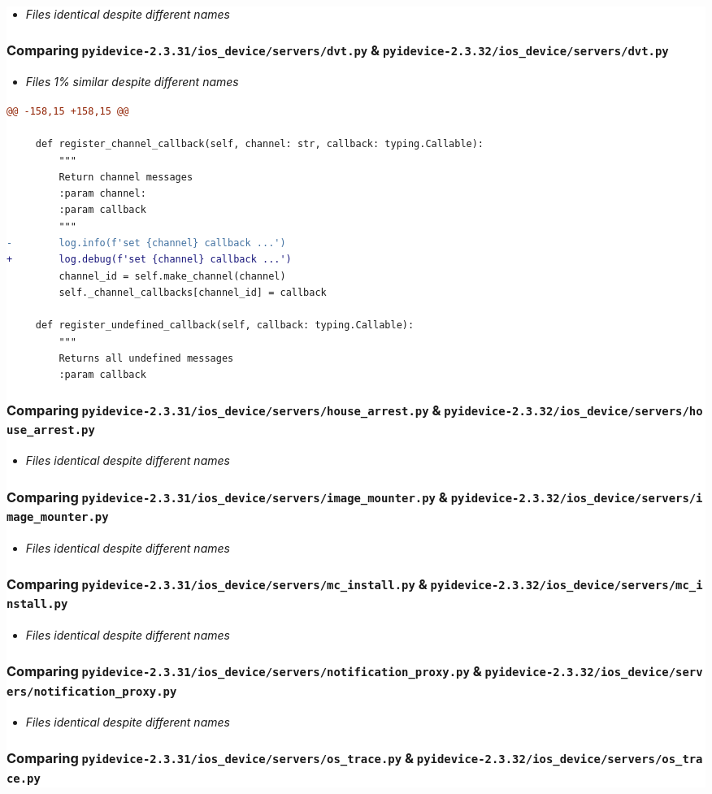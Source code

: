  * *Files identical despite different names*

### Comparing `pyidevice-2.3.31/ios_device/servers/dvt.py` & `pyidevice-2.3.32/ios_device/servers/dvt.py`

 * *Files 1% similar despite different names*

```diff
@@ -158,15 +158,15 @@
 
     def register_channel_callback(self, channel: str, callback: typing.Callable):
         """
         Return channel messages
         :param channel:
         :param callback
         """
-        log.info(f'set {channel} callback ...')
+        log.debug(f'set {channel} callback ...')
         channel_id = self.make_channel(channel)
         self._channel_callbacks[channel_id] = callback
 
     def register_undefined_callback(self, callback: typing.Callable):
         """
         Returns all undefined messages
         :param callback
```

### Comparing `pyidevice-2.3.31/ios_device/servers/house_arrest.py` & `pyidevice-2.3.32/ios_device/servers/house_arrest.py`

 * *Files identical despite different names*

### Comparing `pyidevice-2.3.31/ios_device/servers/image_mounter.py` & `pyidevice-2.3.32/ios_device/servers/image_mounter.py`

 * *Files identical despite different names*

### Comparing `pyidevice-2.3.31/ios_device/servers/mc_install.py` & `pyidevice-2.3.32/ios_device/servers/mc_install.py`

 * *Files identical despite different names*

### Comparing `pyidevice-2.3.31/ios_device/servers/notification_proxy.py` & `pyidevice-2.3.32/ios_device/servers/notification_proxy.py`

 * *Files identical despite different names*

### Comparing `pyidevice-2.3.31/ios_device/servers/os_trace.py` & `pyidevice-2.3.32/ios_device/servers/os_trace.py`
